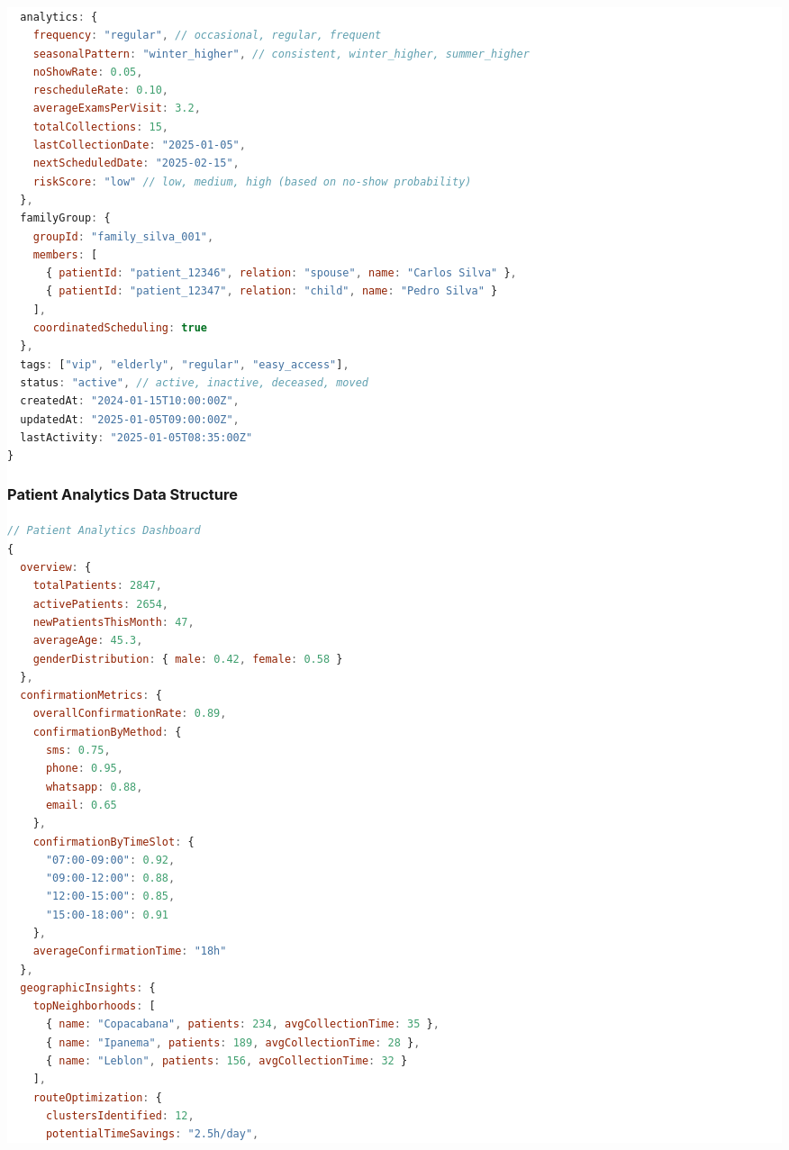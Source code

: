```javascript
  analytics: {
    frequency: "regular", // occasional, regular, frequent
    seasonalPattern: "winter_higher", // consistent, winter_higher, summer_higher
    noShowRate: 0.05,
    rescheduleRate: 0.10,
    averageExamsPerVisit: 3.2,
    totalCollections: 15,
    lastCollectionDate: "2025-01-05",
    nextScheduledDate: "2025-02-15",
    riskScore: "low" // low, medium, high (based on no-show probability)
  },
  familyGroup: {
    groupId: "family_silva_001",
    members: [
      { patientId: "patient_12346", relation: "spouse", name: "Carlos Silva" },
      { patientId: "patient_12347", relation: "child", name: "Pedro Silva" }
    ],
    coordinatedScheduling: true
  },
  tags: ["vip", "elderly", "regular", "easy_access"],
  status: "active", // active, inactive, deceased, moved
  createdAt: "2024-01-15T10:00:00Z",
  updatedAt: "2025-01-05T09:00:00Z",
  lastActivity: "2025-01-05T08:35:00Z"
}
```

### Patient Analytics Data Structure
```javascript
// Patient Analytics Dashboard
{
  overview: {
    totalPatients: 2847,
    activePatients: 2654,
    newPatientsThisMonth: 47,
    averageAge: 45.3,
    genderDistribution: { male: 0.42, female: 0.58 }
  },
  confirmationMetrics: {
    overallConfirmationRate: 0.89,
    confirmationByMethod: {
      sms: 0.75,
      phone: 0.95,
      whatsapp: 0.88,
      email: 0.65
    },
    confirmationByTimeSlot: {
      "07:00-09:00": 0.92,
      "09:00-12:00": 0.88,
      "12:00-15:00": 0.85,
      "15:00-18:00": 0.91
    },
    averageConfirmationTime: "18h"
  },
  geographicInsights: {
    topNeighborhoods: [
      { name: "Copacabana", patients: 234, avgCollectionTime: 35 },
      { name: "Ipanema", patients: 189, avgCollectionTime: 28 },
      { name: "Leblon", patients: 156, avgCollectionTime: 32 }
    ],
    routeOptimization: {
      clustersIdentified: 12,
      potentialTimeSavings: "2.5h/day",
```